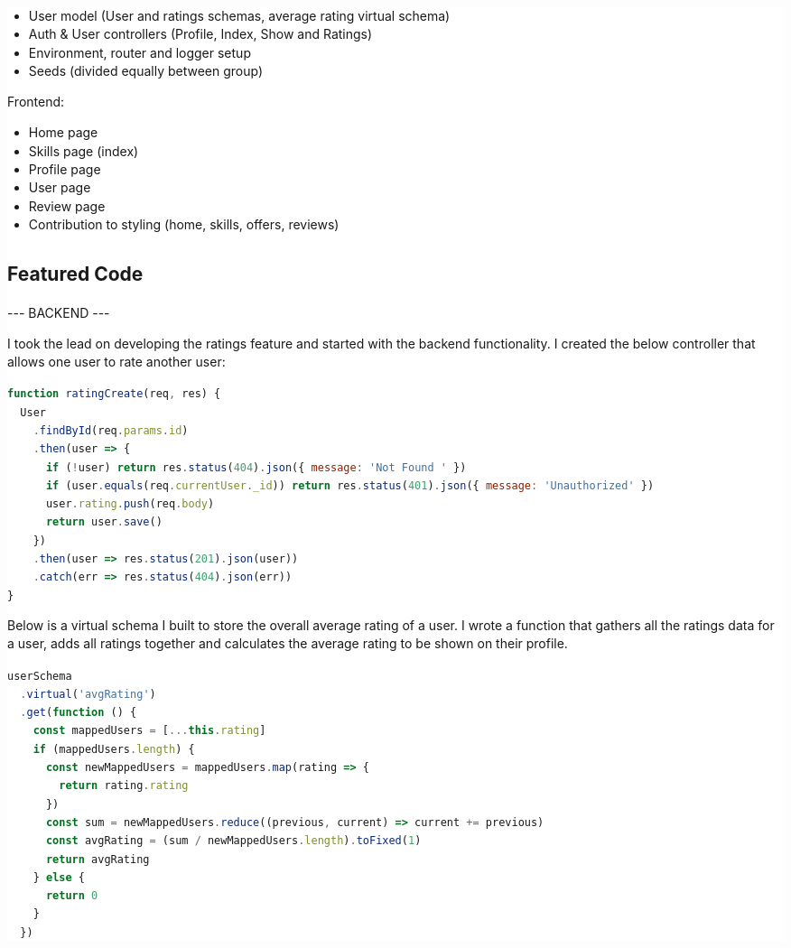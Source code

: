* User model (User and ratings schemas, average rating virtual schema)
* Auth & User controllers (Profile, Index, Show and Ratings)
* Environment, router and logger setup
* Seeds (divided equally between group)

Frontend:

* Home page
* Skills page (index)
* Profile page
* User page
* Review page
* Contribution to styling (home, skills, offers, reviews)

## Featured Code

--- BACKEND ---

I took the lead on developing the ratings feature and started with the backend functionality. I created the below controller that allows one user to rate another user:

```js
function ratingCreate(req, res) {
  User
    .findById(req.params.id)
    .then(user => {
      if (!user) return res.status(404).json({ message: 'Not Found ' })
      if (user.equals(req.currentUser._id)) return res.status(401).json({ message: 'Unauthorized' })
      user.rating.push(req.body)
      return user.save()
    })
    .then(user => res.status(201).json(user))
    .catch(err => res.status(404).json(err))
}
```
Below is a virtual schema I built to store the overall average rating of a user. I wrote a function that gathers all the ratings data for a user, adds all ratings together and calculates the average rating to be shown on their profile.

```js
userSchema
  .virtual('avgRating')
  .get(function () {
    const mappedUsers = [...this.rating]
    if (mappedUsers.length) {
      const newMappedUsers = mappedUsers.map(rating => {
        return rating.rating
      })
      const sum = newMappedUsers.reduce((previous, current) => current += previous)
      const avgRating = (sum / newMappedUsers.length).toFixed(1)
      return avgRating
    } else {
      return 0
    }
  })
```
